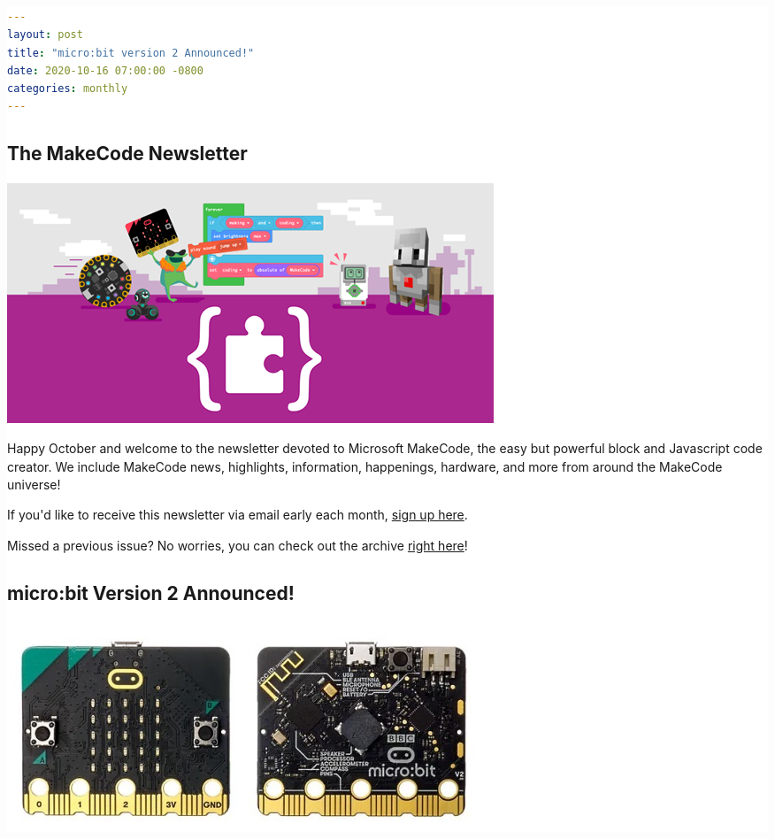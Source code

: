 ```yaml
---
layout: post
title: "micro:bit version 2 Announced!"
date: 2020-10-16 07:00:00 -0800
categories: monthly
---
```


## The MakeCode Newsletter

[![MakeCode](/assets/20201016/hero.png)](https://www.makecode.com)

Happy October and welcome to the newsletter devoted to Microsoft MakeCode, the easy but powerful block and Javascript code creator. We include MakeCode news, highlights, information, happenings, hardware, and more from around the MakeCode universe!

If you'd like to receive this newsletter via email early each month, [sign up here](https://www.adafruitdaily.com/).

Missed a previous issue? No worries, you can check out the archive [right here](http://makecode.adafruitdaily.com/)!

## micro:bit Version 2 Announced!

[![micro:bit Version 2](/assets/20201016/20201016mbv2.jpg)](https://microbit.org/new-microbit/)
